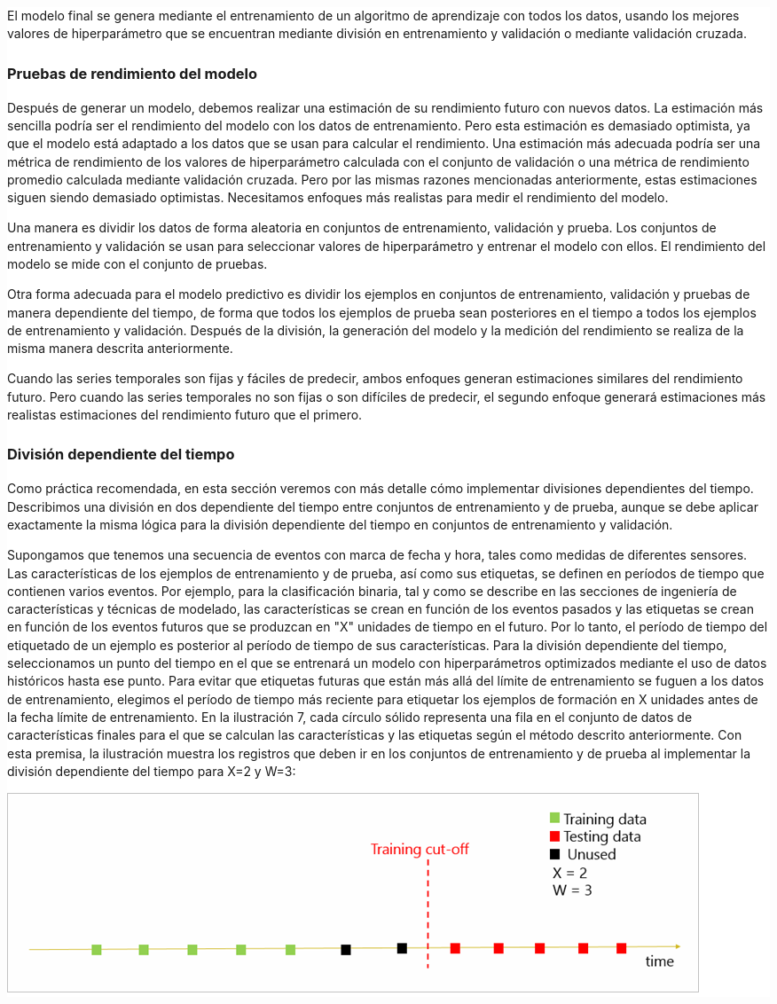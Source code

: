 El modelo final se genera mediante el entrenamiento de un algoritmo de aprendizaje con todos los datos, usando los mejores valores de hiperparámetro que se encuentran mediante división en entrenamiento y validación o mediante validación cruzada.

### Pruebas de rendimiento del modelo
Después de generar un modelo, debemos realizar una estimación de su rendimiento futuro con nuevos datos. La estimación más sencilla podría ser el rendimiento del modelo con los datos de entrenamiento. Pero esta estimación es demasiado optimista, ya que el modelo está adaptado a los datos que se usan para calcular el rendimiento. Una estimación más adecuada podría ser una métrica de rendimiento de los valores de hiperparámetro calculada con el conjunto de validación o una métrica de rendimiento promedio calculada mediante validación cruzada. Pero por las mismas razones mencionadas anteriormente, estas estimaciones siguen siendo demasiado optimistas. Necesitamos enfoques más realistas para medir el rendimiento del modelo.

Una manera es dividir los datos de forma aleatoria en conjuntos de entrenamiento, validación y prueba. Los conjuntos de entrenamiento y validación se usan para seleccionar valores de hiperparámetro y entrenar el modelo con ellos. El rendimiento del modelo se mide con el conjunto de pruebas.

Otra forma adecuada para el modelo predictivo es dividir los ejemplos en conjuntos de entrenamiento, validación y pruebas de manera dependiente del tiempo, de forma que todos los ejemplos de prueba sean posteriores en el tiempo a todos los ejemplos de entrenamiento y validación. Después de la división, la generación del modelo y la medición del rendimiento se realiza de la misma manera descrita anteriormente.

Cuando las series temporales son fijas y fáciles de predecir, ambos enfoques generan estimaciones similares del rendimiento futuro. Pero cuando las series temporales no son fijas o son difíciles de predecir, el segundo enfoque generará estimaciones más realistas estimaciones del rendimiento futuro que el primero.

### División dependiente del tiempo
Como práctica recomendada, en esta sección veremos con más detalle cómo implementar divisiones dependientes del tiempo. Describimos una división en dos dependiente del tiempo entre conjuntos de entrenamiento y de prueba, aunque se debe aplicar exactamente la misma lógica para la división dependiente del tiempo en conjuntos de entrenamiento y validación.

Supongamos que tenemos una secuencia de eventos con marca de fecha y hora, tales como medidas de diferentes sensores. Las características de los ejemplos de entrenamiento y de prueba, así como sus etiquetas, se definen en períodos de tiempo que contienen varios eventos. Por ejemplo, para la clasificación binaria, tal y como se describe en las secciones de ingeniería de características y técnicas de modelado, las características se crean en función de los eventos pasados y las etiquetas se crean en función de los eventos futuros que se produzcan en "X" unidades de tiempo en el futuro. Por lo tanto, el período de tiempo del etiquetado de un ejemplo es posterior al período de tiempo de sus características. Para la división dependiente del tiempo, seleccionamos un punto del tiempo en el que se entrenará un modelo con hiperparámetros optimizados mediante el uso de datos históricos hasta ese punto. Para evitar que etiquetas futuras que están más allá del límite de entrenamiento se fuguen a los datos de entrenamiento, elegimos el período de tiempo más reciente para etiquetar los ejemplos de formación en X unidades antes de la fecha límite de entrenamiento. En la ilustración 7, cada círculo sólido representa una fila en el conjunto de datos de características finales para el que se calculan las características y las etiquetas según el método descrito anteriormente. Con esta premisa, la ilustración muestra los registros que deben ir en los conjuntos de entrenamiento y de prueba al implementar la división dependiente del tiempo para X=2 y W=3:

![Figura 7. División dependiente del tiempo para clasificación binaria](media/cortana-analytics-playbook-predictive-maintenance/time-dependent-split-for-binary-classification.png)
